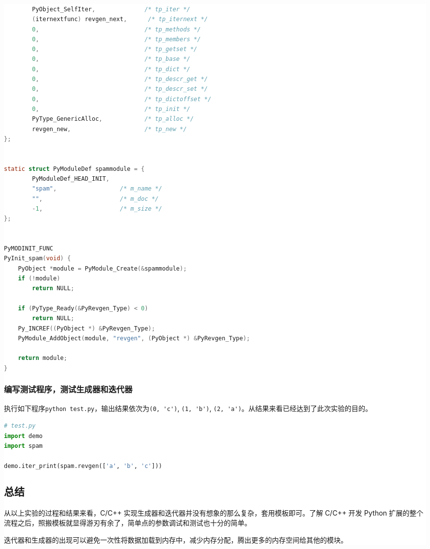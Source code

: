 ```c
        PyObject_SelfIter,              /* tp_iter */
        (iternextfunc) revgen_next,      /* tp_iternext */
        0,                              /* tp_methods */
        0,                              /* tp_members */
        0,                              /* tp_getset */
        0,                              /* tp_base */
        0,                              /* tp_dict */
        0,                              /* tp_descr_get */
        0,                              /* tp_descr_set */
        0,                              /* tp_dictoffset */
        0,                              /* tp_init */
        PyType_GenericAlloc,            /* tp_alloc */
        revgen_new,                     /* tp_new */
};


static struct PyModuleDef spammodule = {
        PyModuleDef_HEAD_INIT,
        "spam",                  /* m_name */
        "",                      /* m_doc */
        -1,                      /* m_size */
};


PyMODINIT_FUNC
PyInit_spam(void) {
    PyObject *module = PyModule_Create(&spammodule);
    if (!module)
        return NULL;

    if (PyType_Ready(&PyRevgen_Type) < 0)
        return NULL;
    Py_INCREF((PyObject *) &PyRevgen_Type);
    PyModule_AddObject(module, "revgen", (PyObject *) &PyRevgen_Type);

    return module;
}
```

### 编写测试程序，测试生成器和迭代器

执行如下程序`python test.py`，输出结果依次为`(0, 'c')`, `(1, 'b')`, `(2, 'a')`。从结果来看已经达到了此次实验的目的。

```python
# test.py
import demo
import spam

demo.iter_print(spam.revgen(['a', 'b', 'c']))
```

## 总结

从以上实验的过程和结果来看，C/C++ 实现生成器和迭代器并没有想象的那么复杂，套用模板即可。了解 C/C++ 开发 Python 扩展的整个流程之后，照搬模板就显得游刃有余了，简单点的参数调试和测试也十分的简单。

迭代器和生成器的出现可以避免一次性将数据加载到内存中，减少内存分配，腾出更多的内存空间给其他的模块。